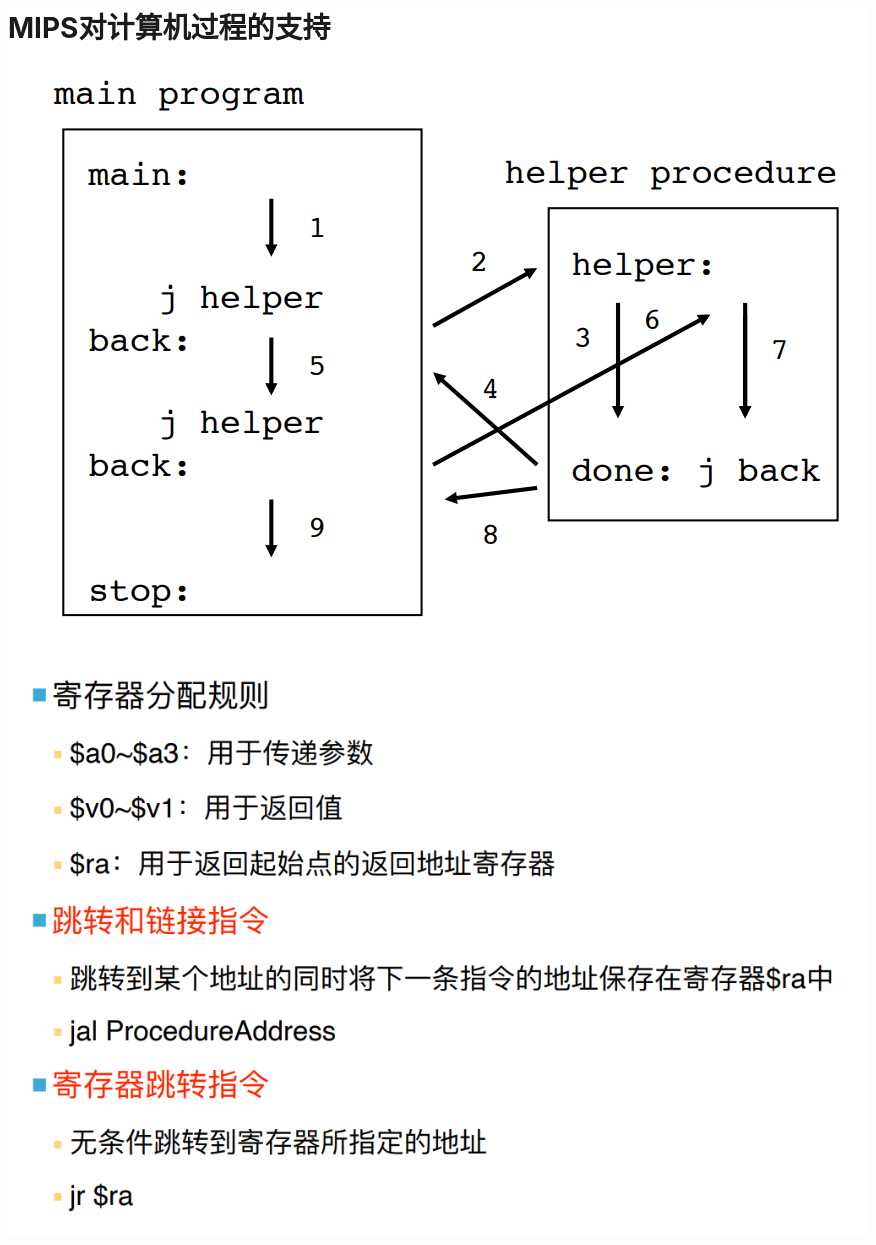 # MIPS对计算机过程的支持

​![image](assets/image-20230308143506-fa5arjc.png)​

​![image](assets/image-20230308143711-j1yltve.png)​